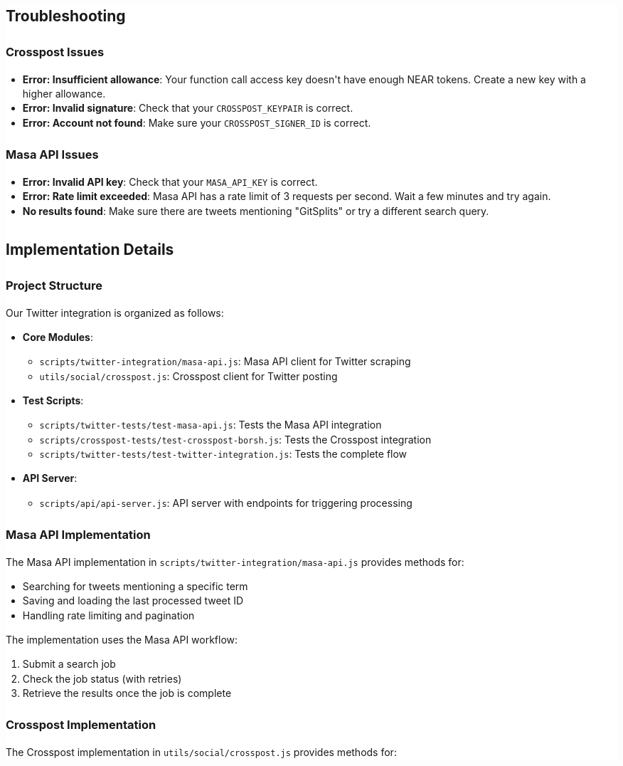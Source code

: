 ## Troubleshooting

### Crosspost Issues

- **Error: Insufficient allowance**: Your function call access key doesn't have enough NEAR tokens. Create a new key with a higher allowance.
- **Error: Invalid signature**: Check that your `CROSSPOST_KEYPAIR` is correct.
- **Error: Account not found**: Make sure your `CROSSPOST_SIGNER_ID` is correct.

### Masa API Issues

- **Error: Invalid API key**: Check that your `MASA_API_KEY` is correct.
- **Error: Rate limit exceeded**: Masa API has a rate limit of 3 requests per second. Wait a few minutes and try again.
- **No results found**: Make sure there are tweets mentioning "GitSplits" or try a different search query.

## Implementation Details

### Project Structure

Our Twitter integration is organized as follows:

- **Core Modules**:

  - `scripts/twitter-integration/masa-api.js`: Masa API client for Twitter scraping
  - `utils/social/crosspost.js`: Crosspost client for Twitter posting

- **Test Scripts**:

  - `scripts/twitter-tests/test-masa-api.js`: Tests the Masa API integration
  - `scripts/crosspost-tests/test-crosspost-borsh.js`: Tests the Crosspost integration
  - `scripts/twitter-tests/test-twitter-integration.js`: Tests the complete flow

- **API Server**:
  - `scripts/api/api-server.js`: API server with endpoints for triggering processing

### Masa API Implementation

The Masa API implementation in `scripts/twitter-integration/masa-api.js` provides methods for:

- Searching for tweets mentioning a specific term
- Saving and loading the last processed tweet ID
- Handling rate limiting and pagination

The implementation uses the Masa API workflow:

1. Submit a search job
2. Check the job status (with retries)
3. Retrieve the results once the job is complete

### Crosspost Implementation

The Crosspost implementation in `utils/social/crosspost.js` provides methods for:
